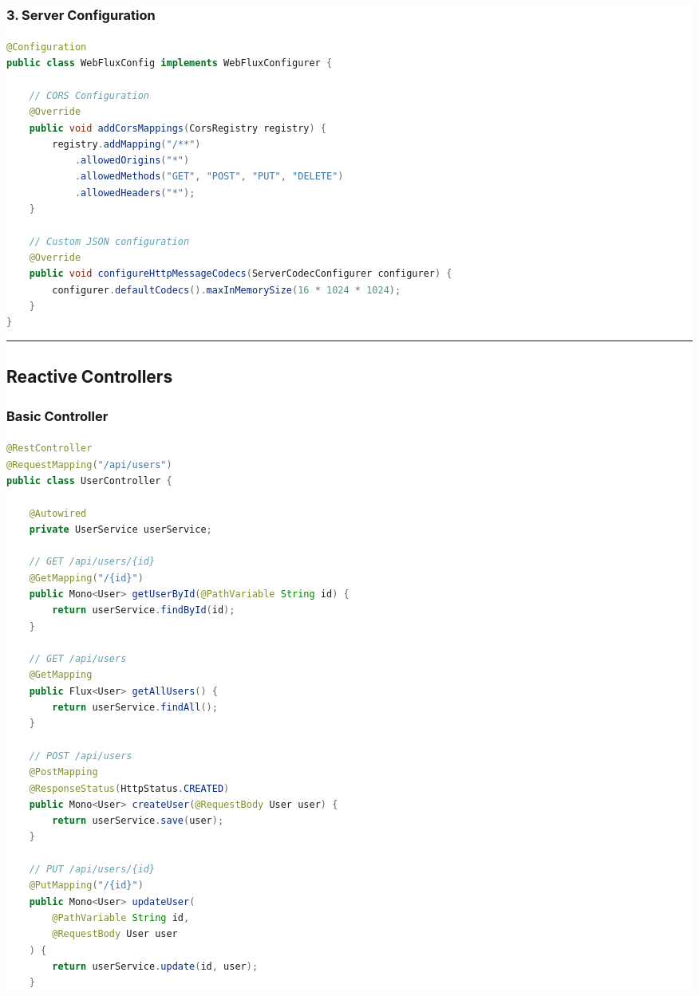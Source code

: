 ### 3. Server Configuration

```java
@Configuration
public class WebFluxConfig implements WebFluxConfigurer {

    // CORS Configuration
    @Override
    public void addCorsMappings(CorsRegistry registry) {
        registry.addMapping("/**")
            .allowedOrigins("*")
            .allowedMethods("GET", "POST", "PUT", "DELETE")
            .allowedHeaders("*");
    }

    // Custom JSON configuration
    @Override
    public void configureHttpMessageCodecs(ServerCodecConfigurer configurer) {
        configurer.defaultCodecs().maxInMemorySize(16 * 1024 * 1024);
    }
}
```

---

## Reactive Controllers

### Basic Controller

```java
@RestController
@RequestMapping("/api/users")
public class UserController {

    @Autowired
    private UserService userService;

    // GET /api/users/{id}
    @GetMapping("/{id}")
    public Mono<User> getUserById(@PathVariable String id) {
        return userService.findById(id);
    }

    // GET /api/users
    @GetMapping
    public Flux<User> getAllUsers() {
        return userService.findAll();
    }

    // POST /api/users
    @PostMapping
    @ResponseStatus(HttpStatus.CREATED)
    public Mono<User> createUser(@RequestBody User user) {
        return userService.save(user);
    }

    // PUT /api/users/{id}
    @PutMapping("/{id}")
    public Mono<User> updateUser(
        @PathVariable String id,
        @RequestBody User user
    ) {
        return userService.update(id, user);
    }
```